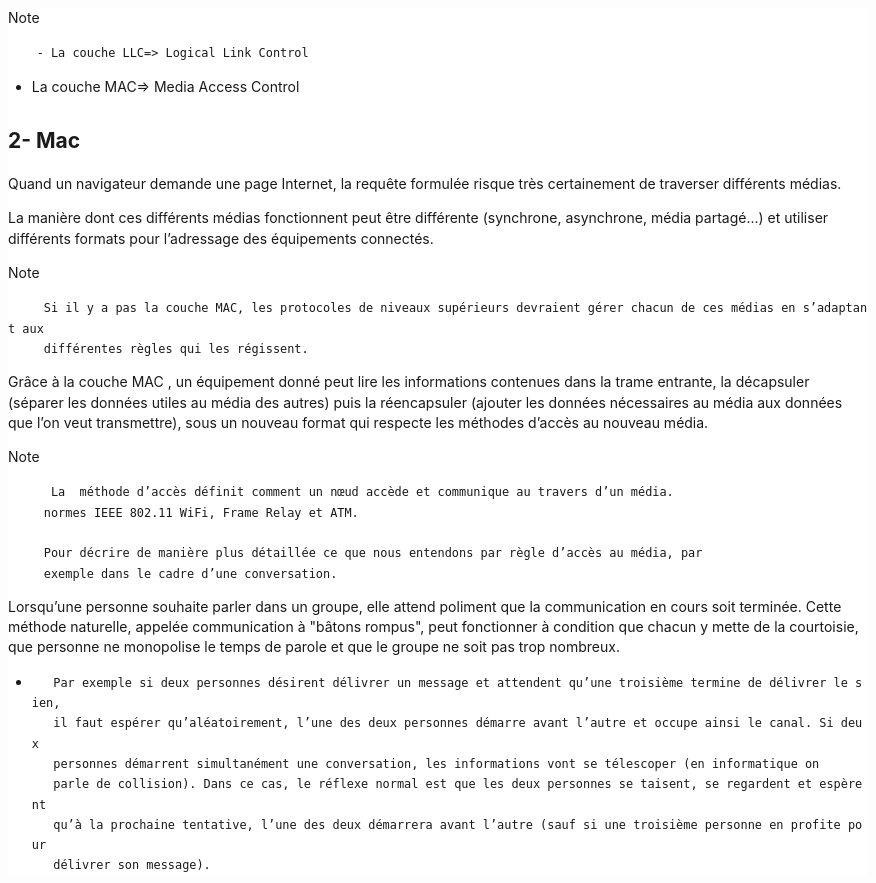 
> [!NOTE]
        - La couche LLC=> Logical Link Control

 - La couche MAC=> Media Access Control


## 2- Mac 

Quand un navigateur demande une page Internet, la requête formulée risque très certainement de traverser
différents médias.

La manière dont ces différents médias fonctionnent peut être différente (synchrone, asynchrone, média partagé...)
et utiliser différents formats pour l’adressage des équipements connectés.

> [!NOTE]
         Si il y a pas la couche MAC, les protocoles de niveaux supérieurs devraient gérer chacun de ces médias en s’adaptant aux
         différentes règles qui les régissent.

Grâce à la couche MAC , un équipement donné peut lire les informations contenues dans la
trame entrante, la décapsuler (séparer les données utiles au média des autres) puis la réencapsuler (ajouter les
données nécessaires au média aux données que l’on veut transmettre), sous un nouveau format qui respecte les
méthodes d’accès au nouveau média.

> [!NOTE]
          La  méthode d’accès définit comment un nœud accède et communique au travers d’un média.
         normes IEEE 802.11 Wi­Fi, Frame Relay et ATM.

         Pour décrire de manière plus détaillée ce que nous entendons par règle d’accès au média, par
         exemple dans le cadre d’une conversation.

Lorsqu’une personne souhaite parler dans un groupe, elle attend poliment que la communication en cours soit
terminée. Cette méthode naturelle, appelée communication à "bâtons rompus", peut fonctionner à condition que
chacun y mette de la courtoisie, que personne ne monopolise le temps de parole et que le groupe ne soit pas trop
nombreux.


-
         Par exemple si deux personnes désirent délivrer un message et attendent qu’une troisième termine de délivrer le sien,
         il faut espérer qu’aléatoirement, l’une des deux personnes démarre avant l’autre et occupe ainsi le canal. Si deux
         personnes démarrent simultanément une conversation, les informations vont se télescoper (en informatique on
         parle de collision). Dans ce cas, le réflexe normal est que les deux personnes se taisent, se regardent et espèrent
         qu’à la prochaine tentative, l’une des deux démarrera avant l’autre (sauf si une troisième personne en profite pour
         délivrer son message).
